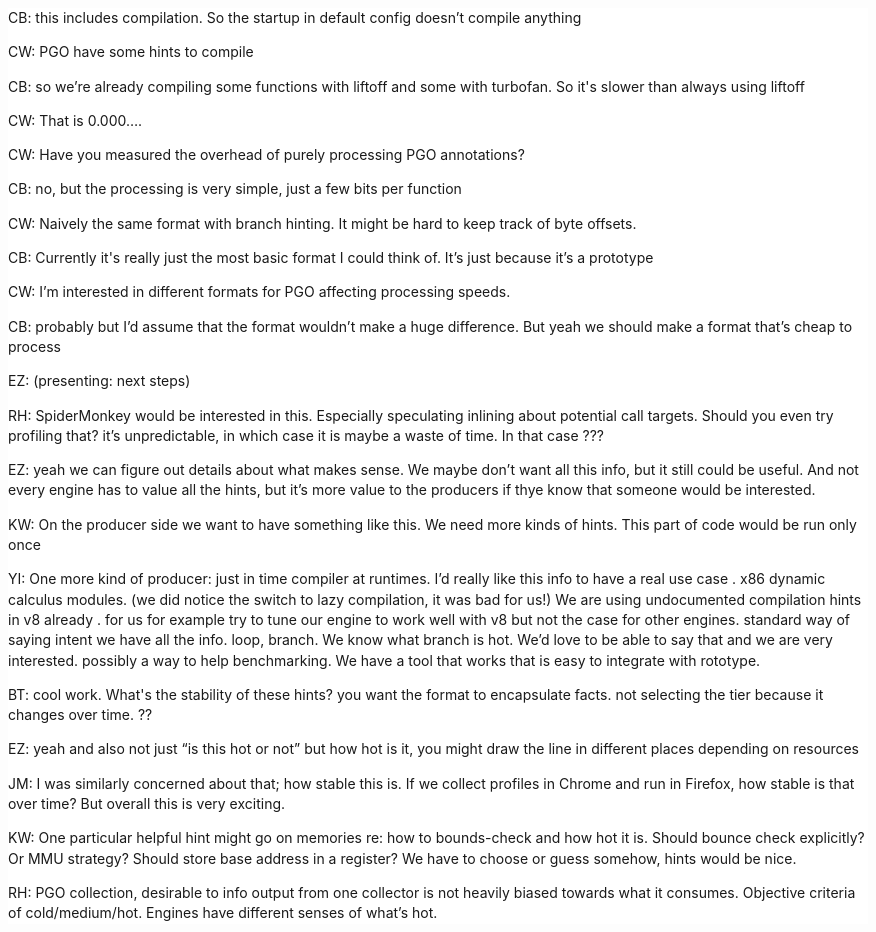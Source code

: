 CB: this includes compilation. So the startup in default config doesn’t compile anything

CW: PGO have some hints to  compile

CB: so we’re already compiling some functions with liftoff and some with turbofan. So it's slower than always using liftoff

CW: That is 0.000….

CW: Have you measured the overhead of purely processing PGO annotations?

CB: no, but the processing is very simple, just a few bits per function

CW: Naively the same format with branch hinting. It might be hard to keep track of byte offsets.

CB: Currently it's really just the most basic format I could think of. It’s just because it’s a prototype

CW: I’m interested in different formats for PGO affecting processing speeds.

CB: probably but I’d assume that the format wouldn’t make a huge difference. But yeah we should make a format that’s cheap to process

EZ: (presenting: next steps)

RH: SpiderMonkey would be interested in this. Especially speculating inlining about potential call targets. Should you even try profiling that? it’s unpredictable, in which case it is maybe a waste of time. In that case ???

EZ: yeah we can figure out details about what makes sense. We maybe don’t want all this info, but it still could be useful. And not every engine has to value all the hints, but it’s more value to the producers if thye know that someone would be interested.

KW: On the producer side we want to have something like this. We need more kinds of hints. This part of code would be run only once

YI: One more kind of producer: just in time compiler at runtimes. I’d really like this info to have a real use case . x86 dynamic calculus modules. (we did notice the switch to lazy compilation, it was bad for us!)  We are using undocumented compilation hints in v8 already . for us for example try to tune our engine to work well with v8 but not the case for other engines. standard way of saying intent we have all the info. loop, branch. We know what branch is hot. We’d love to be able to say that and we are very interested. possibly a way to help benchmarking. We have a tool that works that is easy to integrate with rototype. 

BT: cool work. What's the stability of these hints? you want the format to encapsulate facts. not selecting the tier because it changes over time. ??

EZ: yeah and also not just “is this hot or not” but how hot is it, you might draw the line in different places depending on resources

JM: I was similarly concerned about that; how stable this is. If we collect profiles in Chrome and run in Firefox, how stable is that over time? But overall this is very exciting.

KW: One particular helpful hint might go on memories re: how to bounds-check and how hot it is. Should bounce check explicitly? Or MMU strategy? Should store base address in a register? We have to choose or guess somehow, hints would be nice.

RH: PGO collection, desirable to info output from one collector is not heavily biased towards what it consumes. Objective criteria of cold/medium/hot. Engines have different senses of what’s hot.

